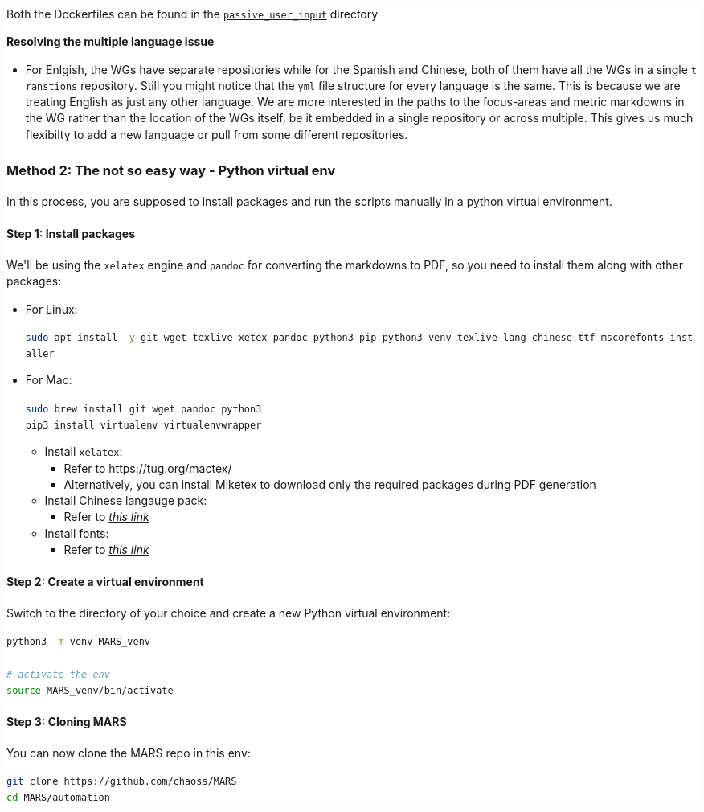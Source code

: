 Both the Dockerfiles can be found in the [`passive_user_input`](passive_user_input) directory

**Resolving the multiple language issue**
* For Enlgish, the WGs have separate repositories while for the Spanish and Chinese, both of them have all the WGs in a single `transtions` repository. Still you might notice that the `yml` file structure for every language is the same. This is because we are treating English as just any other language. We are more interested in the paths to the focus-areas and metric markdowns in the WG rather than the location of the WGs itself, be it embedded in a single repository or across multiple. This gives us much flexibilty to add a new language or pull from some different repositories.


### Method 2: The not so easy way - Python virtual env

In this process, you are supposed to install packages and run the scripts manually in a python virtual environment.

#### Step 1: Install packages

We'll be using the `xelatex` engine and `pandoc` for converting the markdowns to PDF, so you need to install them along with other packages:

* For Linux:
    ```bash
    sudo apt install -y git wget texlive-xetex pandoc python3-pip python3-venv texlive-lang-chinese ttf-mscorefonts-installer 
    ```
* For Mac:
    ```bash
    sudo brew install git wget pandoc python3
    pip3 install virtualenv virtualenvwrapper
    ```
    * Install `xelatex`:
        * Refer to https://tug.org/mactex/
        * Alternatively, you can install [Miketex](https://miktex.org/download) to download only the required packages during PDF generation
    * Install Chinese langauge pack:
        * Refer to [_this link_](https://ports.macports.org/port/texlive-lang-cjk/)
    * Install fonts:
        * Refer to [_this link_](https://www.linickx.com/osx-how-to-install-the-microsoft-fonts)

#### Step 2: Create a virtual environment

Switch to the directory of your choice and create a new Python virtual environment:

```bash
python3 -m venv MARS_venv

# activate the env
source MARS_venv/bin/activate
```

#### Step 3: Cloning MARS

You can now clone the MARS repo in this env:
```bash
git clone https://github.com/chaoss/MARS
cd MARS/automation
```
